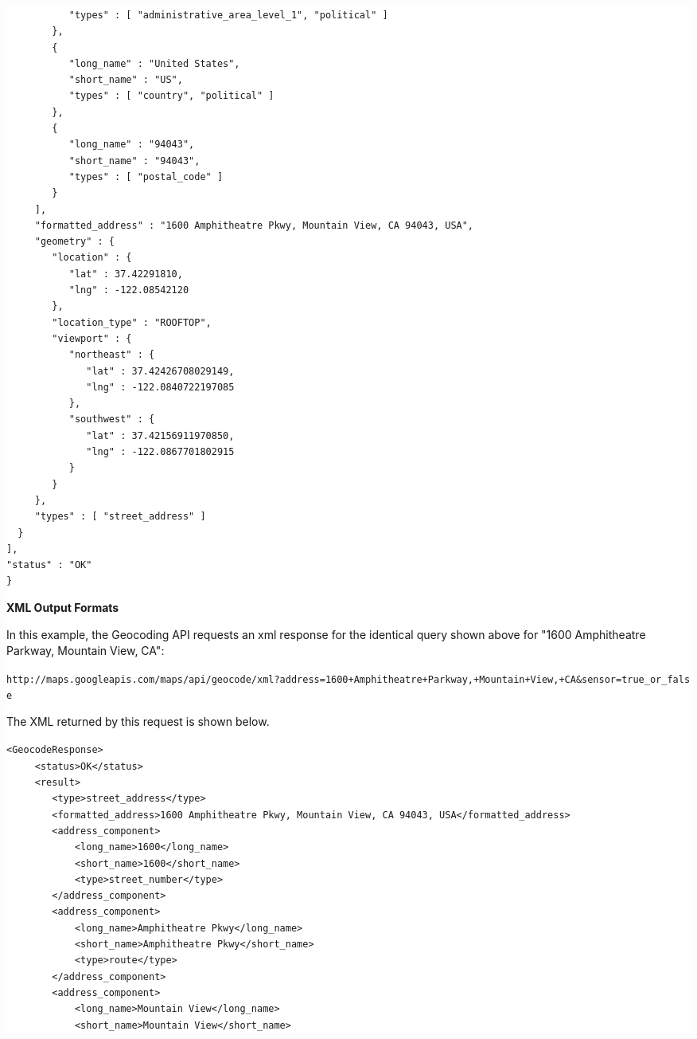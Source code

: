                "types" : [ "administrative_area_level_1", "political" ]
            },
            {
               "long_name" : "United States",
               "short_name" : "US",
               "types" : [ "country", "political" ]
            },
            {
               "long_name" : "94043",
               "short_name" : "94043",
               "types" : [ "postal_code" ]
            }
         ],
         "formatted_address" : "1600 Amphitheatre Pkwy, Mountain View, CA 94043, USA",
         "geometry" : {
            "location" : {
               "lat" : 37.42291810,
               "lng" : -122.08542120
            },
            "location_type" : "ROOFTOP",
            "viewport" : {
               "northeast" : {
                  "lat" : 37.42426708029149,
                  "lng" : -122.0840722197085
               },
               "southwest" : {
                  "lat" : 37.42156911970850,
                  "lng" : -122.0867701802915
               }
            }
         },
         "types" : [ "street_address" ]
      }
   	],
   	"status" : "OK"
	}


**XML Output Formats**

In this example, the Geocoding API requests an xml response for the identical query shown above for "1600 Amphitheatre Parkway, Mountain View, CA":

	http://maps.googleapis.com/maps/api/geocode/xml?address=1600+Amphitheatre+Parkway,+Mountain+View,+CA&sensor=true_or_false
	
The XML returned by this request is shown below.

	<GeocodeResponse>
		 <status>OK</status>
		 <result>
		 	<type>street_address</type>
	  		<formatted_address>1600 Amphitheatre Pkwy, Mountain View, CA 94043, USA</formatted_address>
  			<address_component>
	   			<long_name>1600</long_name>
   				<short_name>1600</short_name>
	   			<type>street_number</type>
  			</address_component>
  			<address_component>
   				<long_name>Amphitheatre Pkwy</long_name>
   				<short_name>Amphitheatre Pkwy</short_name>
   				<type>route</type>
  			</address_component>
  			<address_component>
   				<long_name>Mountain View</long_name>
   				<short_name>Mountain View</short_name>